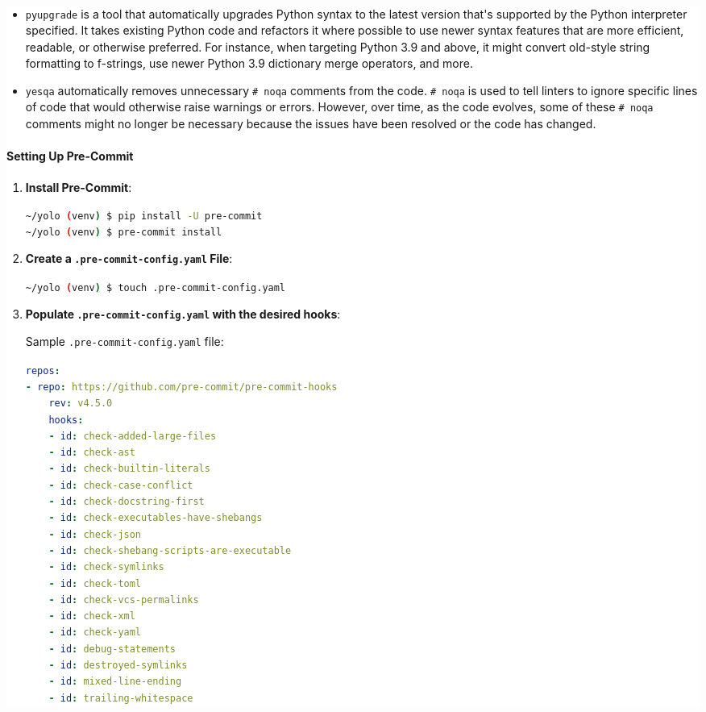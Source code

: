-   `pyupgrade` is a tool that automatically upgrades Python syntax to the
    latest version that's supported by the Python interpreter specified. It
    takes existing Python code and refactors it where possible to use newer
    syntax features that are more efficient, readable, or otherwise preferred.
    For instance, when targeting Python 3.9 and above, it might convert
    old-style string formatting to f-strings, use newer Python 3.9 dictionary
    merge operators, and more.

-   `yesqa` automatically removes unnecessary `# noqa` comments from the code.
    `# noqa` is used to tell linters to ignore specific lines of code that would
    otherwise raise warnings or errors. However, over time, as the code evolves,
    some of these `# noqa` comments might no longer be necessary because the
    issues have been resolved or the code has changed.

#### Setting Up Pre-Commit

1.  **Install Pre-Commit**:

    ```bash title="install pre-commit" linenums="1"
    ~/yolo (venv) $ pip install -U pre-commit
    ~/yolo (venv) $ pre-commit install
    ```

2.  **Create a `.pre-commit-config.yaml` File**:

    ```bash title="create pre-commit-config.yaml" linenums="1"
    ~/yolo (venv) $ touch .pre-commit-config.yaml
    ```

3.  **Populate `.pre-commit-config.yaml` with the desired hooks**:

    Sample `.pre-commit-config.yaml` file:

    ```yaml title=".pre-commit-config.yaml" linenums="1"
    repos:
    - repo: https://github.com/pre-commit/pre-commit-hooks
        rev: v4.5.0
        hooks:
        - id: check-added-large-files
        - id: check-ast
        - id: check-builtin-literals
        - id: check-case-conflict
        - id: check-docstring-first
        - id: check-executables-have-shebangs
        - id: check-json
        - id: check-shebang-scripts-are-executable
        - id: check-symlinks
        - id: check-toml
        - id: check-vcs-permalinks
        - id: check-xml
        - id: check-yaml
        - id: debug-statements
        - id: destroyed-symlinks
        - id: mixed-line-ending
        - id: trailing-whitespace
    ```
